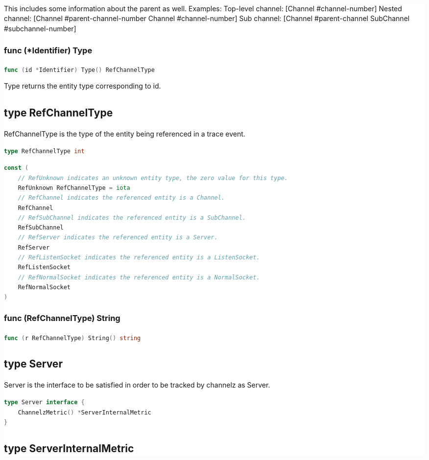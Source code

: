 This includes some information about the parent as well. Examples: Top\-level channel: \[Channel \#channel\-number\] Nested channel:    \[Channel \#parent\-channel\-number Channel \#channel\-number\] Sub channel:       \[Channel \#parent\-channel SubChannel \#subchannel\-number\]

### func \(\*Identifier\) Type

```go
func (id *Identifier) Type() RefChannelType
```

Type returns the entity type corresponding to id.

## type RefChannelType

RefChannelType is the type of the entity being referenced in a trace event.

```go
type RefChannelType int
```

```go
const (
    // RefUnknown indicates an unknown entity type, the zero value for this type.
    RefUnknown RefChannelType = iota
    // RefChannel indicates the referenced entity is a Channel.
    RefChannel
    // RefSubChannel indicates the referenced entity is a SubChannel.
    RefSubChannel
    // RefServer indicates the referenced entity is a Server.
    RefServer
    // RefListenSocket indicates the referenced entity is a ListenSocket.
    RefListenSocket
    // RefNormalSocket indicates the referenced entity is a NormalSocket.
    RefNormalSocket
)
```

### func \(RefChannelType\) String

```go
func (r RefChannelType) String() string
```

## type Server

Server is the interface to be satisfied in order to be tracked by channelz as Server.

```go
type Server interface {
    ChannelzMetric() *ServerInternalMetric
}
```

## type ServerInternalMetric
